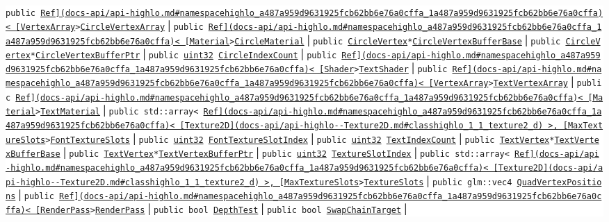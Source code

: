 `public `[`Ref](docs-api/api-highlo.md#namespacehighlo_a487a959d9631925fcb62bb6e76a0cffa_1a487a959d9631925fcb62bb6e76a0cffa)< [VertexArray`](docs-api/api-highlo--VertexArray.md#classhighlo_1_1_vertex_array)` > `[`CircleVertexArray`](#structhighlo_1_1_renderer2_d_data_ad9d503e9c54b4d89c8183c9e27fc08f1_1ad9d503e9c54b4d89c8183c9e27fc08f1) | 
`public `[`Ref](docs-api/api-highlo.md#namespacehighlo_a487a959d9631925fcb62bb6e76a0cffa_1a487a959d9631925fcb62bb6e76a0cffa)< [Material`](docs-api/api-highlo--Material.md#classhighlo_1_1_material)` > `[`CircleMaterial`](#structhighlo_1_1_renderer2_d_data_ab4a8f42ff578876b8566789bfa879462_1ab4a8f42ff578876b8566789bfa879462) | 
`public `[`CircleVertex`](docs-api/api-highlo--CircleVertex.md#structhighlo_1_1_circle_vertex)` * `[`CircleVertexBufferBase`](#structhighlo_1_1_renderer2_d_data_a7f563af1cb72c1ce2c92b8c83255657b_1a7f563af1cb72c1ce2c92b8c83255657b) | 
`public `[`CircleVertex`](docs-api/api-highlo--CircleVertex.md#structhighlo_1_1_circle_vertex)` * `[`CircleVertexBufferPtr`](#structhighlo_1_1_renderer2_d_data_a4a20b6df79af3d5a251deafc64a977a0_1a4a20b6df79af3d5a251deafc64a977a0) | 
`public `[`uint32`](#_base_types_8h_a1134b580f8da4de94ca6b1de4d37975e_1a1134b580f8da4de94ca6b1de4d37975e)` `[`CircleIndexCount`](#structhighlo_1_1_renderer2_d_data_a23810e093b46a8e926fc13272173fbb9_1a23810e093b46a8e926fc13272173fbb9) | 
`public `[`Ref](docs-api/api-highlo.md#namespacehighlo_a487a959d9631925fcb62bb6e76a0cffa_1a487a959d9631925fcb62bb6e76a0cffa)< [Shader`](docs-api/api-highlo--Shader.md#classhighlo_1_1_shader)` > `[`TextShader`](#structhighlo_1_1_renderer2_d_data_a0cbc66a538714a127220928222a195bb_1a0cbc66a538714a127220928222a195bb) | 
`public `[`Ref](docs-api/api-highlo.md#namespacehighlo_a487a959d9631925fcb62bb6e76a0cffa_1a487a959d9631925fcb62bb6e76a0cffa)< [VertexArray`](docs-api/api-highlo--VertexArray.md#classhighlo_1_1_vertex_array)` > `[`TextVertexArray`](#structhighlo_1_1_renderer2_d_data_ab5448757a01a778d817a811394da6007_1ab5448757a01a778d817a811394da6007) | 
`public `[`Ref](docs-api/api-highlo.md#namespacehighlo_a487a959d9631925fcb62bb6e76a0cffa_1a487a959d9631925fcb62bb6e76a0cffa)< [Material`](docs-api/api-highlo--Material.md#classhighlo_1_1_material)` > `[`TextMaterial`](#structhighlo_1_1_renderer2_d_data_a8dcaaf45f603984e68c06873be161421_1a8dcaaf45f603984e68c06873be161421) | 
`public std::array< `[`Ref](docs-api/api-highlo.md#namespacehighlo_a487a959d9631925fcb62bb6e76a0cffa_1a487a959d9631925fcb62bb6e76a0cffa)< [Texture2D](docs-api/api-highlo--Texture2D.md#classhighlo_1_1_texture2_d) >, [MaxTextureSlots`](#structhighlo_1_1_renderer2_d_data_aa9e0e1ef52de68d03a2b26a5e5a22c83_1aa9e0e1ef52de68d03a2b26a5e5a22c83)` > `[`FontTextureSlots`](#structhighlo_1_1_renderer2_d_data_a9c6a56a7592e996d463463ece3d8c94e_1a9c6a56a7592e996d463463ece3d8c94e) | 
`public `[`uint32`](#_base_types_8h_a1134b580f8da4de94ca6b1de4d37975e_1a1134b580f8da4de94ca6b1de4d37975e)` `[`FontTextureSlotIndex`](#structhighlo_1_1_renderer2_d_data_a99440ec8c3182d79601fc426b19eb54e_1a99440ec8c3182d79601fc426b19eb54e) | 
`public `[`uint32`](#_base_types_8h_a1134b580f8da4de94ca6b1de4d37975e_1a1134b580f8da4de94ca6b1de4d37975e)` `[`TextIndexCount`](#structhighlo_1_1_renderer2_d_data_ac054c318434c6218c58d14fe27f88662_1ac054c318434c6218c58d14fe27f88662) | 
`public `[`TextVertex`](docs-api/api-highlo--TextVertex.md#structhighlo_1_1_text_vertex)` * `[`TextVertexBufferBase`](#structhighlo_1_1_renderer2_d_data_a4804743a50fac96cb9261da78ee66ca1_1a4804743a50fac96cb9261da78ee66ca1) | 
`public `[`TextVertex`](docs-api/api-highlo--TextVertex.md#structhighlo_1_1_text_vertex)` * `[`TextVertexBufferPtr`](#structhighlo_1_1_renderer2_d_data_af9ab99bb7d63e545256b628b64c42136_1af9ab99bb7d63e545256b628b64c42136) | 
`public `[`uint32`](#_base_types_8h_a1134b580f8da4de94ca6b1de4d37975e_1a1134b580f8da4de94ca6b1de4d37975e)` `[`TextureSlotIndex`](#structhighlo_1_1_renderer2_d_data_aa339d6c74452e073f26d13fe9c6f45d9_1aa339d6c74452e073f26d13fe9c6f45d9) | 
`public std::array< `[`Ref](docs-api/api-highlo.md#namespacehighlo_a487a959d9631925fcb62bb6e76a0cffa_1a487a959d9631925fcb62bb6e76a0cffa)< [Texture2D](docs-api/api-highlo--Texture2D.md#classhighlo_1_1_texture2_d) >, [MaxTextureSlots`](#structhighlo_1_1_renderer2_d_data_aa9e0e1ef52de68d03a2b26a5e5a22c83_1aa9e0e1ef52de68d03a2b26a5e5a22c83)` > `[`TextureSlots`](#structhighlo_1_1_renderer2_d_data_ad993a0aaacbe0e6b617131d802812de7_1ad993a0aaacbe0e6b617131d802812de7) | 
`public glm::vec4 `[`QuadVertexPositions`](#structhighlo_1_1_renderer2_d_data_a62994e2296e41760c5ee930a8de6be1e_1a62994e2296e41760c5ee930a8de6be1e) | 
`public `[`Ref](docs-api/api-highlo.md#namespacehighlo_a487a959d9631925fcb62bb6e76a0cffa_1a487a959d9631925fcb62bb6e76a0cffa)< [RenderPass`](docs-api/api-highlo--RenderPass.md#classhighlo_1_1_render_pass)` > `[`RenderPass`](#structhighlo_1_1_renderer2_d_data_aee0f07170f36451c5727356963c422df_1aee0f07170f36451c5727356963c422df) | 
`public bool `[`DepthTest`](#structhighlo_1_1_renderer2_d_data_af5dc50af71dc1bde3e798add2215088e_1af5dc50af71dc1bde3e798add2215088e) | 
`public bool `[`SwapChainTarget`](#structhighlo_1_1_renderer2_d_data_ae4d6a7f847811375dd6a8c8df98a6ae8_1ae4d6a7f847811375dd6a8c8df98a6ae8) | 